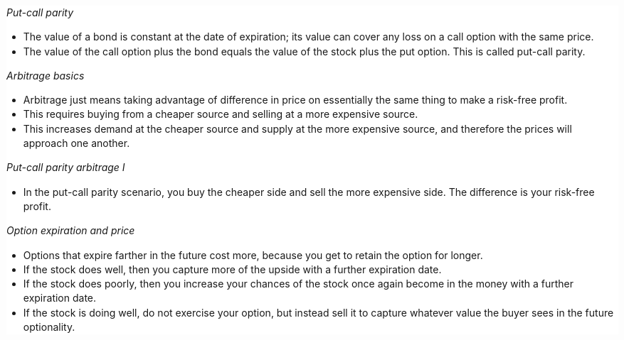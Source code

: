 _Put-call parity_

* The value of a bond is constant at the date of expiration; its value can cover any loss on a call option with the same price.
* The value of the call option plus the bond equals the value of the stock plus the put option. This is called put-call parity.

_Arbitrage basics_

* Arbitrage just means taking advantage of difference in price on essentially the same thing to make a risk-free profit.
* This requires buying from a cheaper source and selling at a more expensive source.
* This increases demand at the cheaper source and supply at the more expensive source, and therefore the prices will approach one another.

_Put-call parity arbitrage I_

* In the put-call parity scenario, you buy the cheaper side and sell the more expensive side. The difference is your risk-free profit.

_Option expiration and price_

* Options that expire farther in the future cost more, because you get to retain the option for longer.
* If the stock does well, then you capture more of the upside with a further expiration date.
* If the stock does poorly, then you increase your chances of the stock once again become in the money with a further expiration date.
* If the stock is doing well, do not exercise your option, but instead sell it to capture whatever value the buyer sees in the future optionality.
